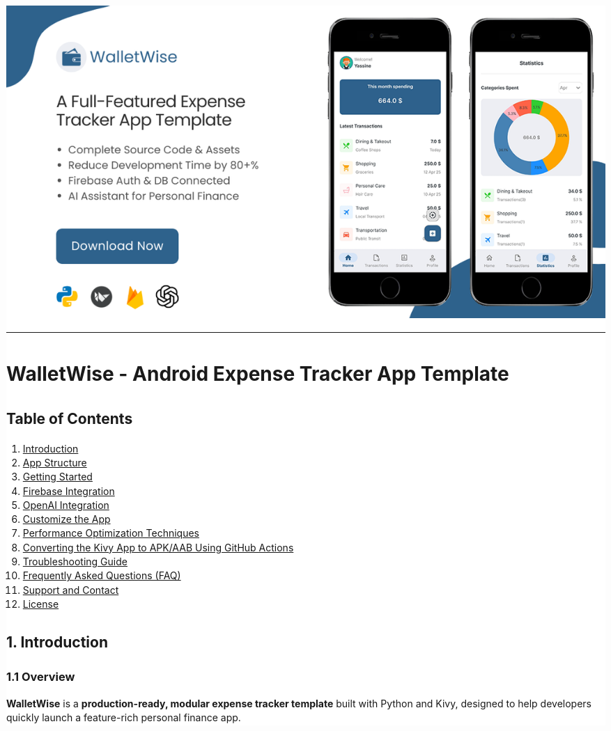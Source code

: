 ![](https://github.com/OuchenTech/WalletWise-documentation/blob/main/screenshots/hero.png)

---

# WalletWise - Android Expense Tracker App Template

## Table of Contents
1. [Introduction](#1-introduction)
2. [App Structure](#2-app-structure)
3. [Getting Started](#3-getting-started)
4. [Firebase Integration](#4-firebase-integration)
5. [OpenAI Integration](#5-openai-integration)
6. [Customize the App](#6-customize-the-app)
7. [Performance Optimization Techniques](#7-performance-optimization-techniques)
8. [Converting the Kivy App to APK/AAB Using GitHub Actions](#8-converting-the-kivy-app-to-apkaab-using-github-actions)
9. [Troubleshooting Guide](#9-troubleshooting-guide)
10. [Frequently Asked Questions (FAQ)](#10-frequently-asked-questions-faq)
11. [Support and Contact](#11-support-and-contact)
12. [License](#12-license)

## 1. Introduction

### 1.1 Overview

**WalletWise** is a **production-ready, modular expense tracker template** built with Python and Kivy, designed to help developers quickly launch a feature-rich personal finance app.
